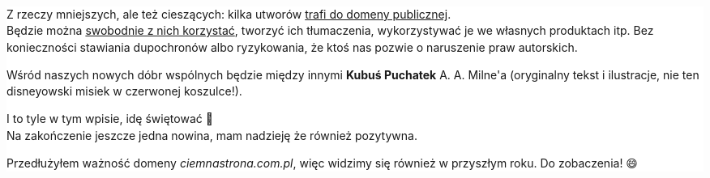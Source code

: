 Z rzeczy mniejszych, ale też cieszących: kilka utworów [trafi do domeny publicznej](https://www.smithsonianmag.com/smart-news/whats-entering-the-public-domain-on-january-1-winnie-pooh-ernest-hemingway-180979299/).  
Będzie można [swobodnie z&nbsp;nich korzystać](https://www.legalnakultura.pl/pl/strefa-edukacji/strefa-dla-uczniow/warto-wiedziec/domena-publiczna), tworzyć ich tłumaczenia, wykorzystywać je we własnych produktach itp. Bez konieczności stawiania dupochronów albo ryzykowania, że ktoś nas pozwie o&nbsp;naruszenie praw autorskich.

Wśród naszych nowych dóbr wspólnych będzie między innymi **Kubuś Puchatek** A. A. Milne'a (oryginalny tekst i&nbsp;ilustracje, nie ten disneyowski misiek w&nbsp;czerwonej koszulce!).

I to tyle w&nbsp;tym wpisie, idę świętować :champagne:  
Na zakończenie jeszcze jedna nowina, mam nadzieję że również pozytywna.

Przedłużyłem ważność domeny *ciemnastrona.com.pl*, więc widzimy się również w&nbsp;przyszłym roku. Do zobaczenia! :smile:


